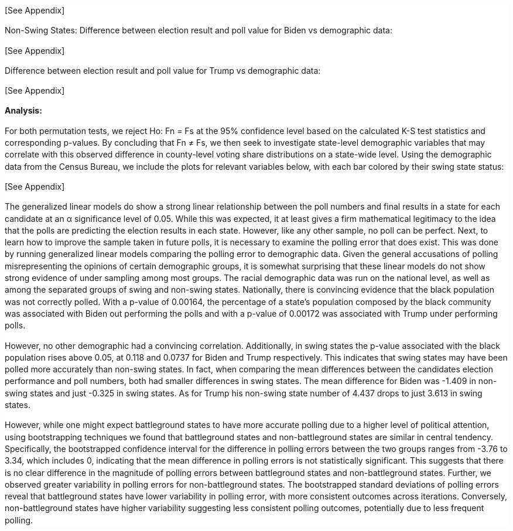 [See Appendix]

Non-Swing States:
Difference between election result and poll value for Biden vs demographic data:

[See Appendix]

Difference between election result and poll value for Trump vs demographic data:

[See Appendix]

**Analysis:**

For both permutation tests, we reject Ho: Fn = Fs at the 95% confidence level based on the calculated K-S test statistics and corresponding p-values. By concluding that Fn ≠ Fs, we then seek to investigate state-level demographic variables that may correlate with this observed difference in county-level voting share distributions on a state-wide level. Using the demographic data from the Census Bureau, we include the plots for relevant variables below, with each bar colored by their swing state status:

[See Appendix]

The generalized linear models do show a strong linear relationship between the poll numbers and final results in a state for each candidate at an α significance level of 0.05. While this was expected, it at least gives a firm mathematical legitimacy to the idea that the polls are predicting the election results in each state. However, like any other sample, no poll can be perfect. 
Next, to learn how to improve the sample taken in future polls, it is necessary to examine the polling error that does exist. This was done by running generalized linear models comparing the polling error to demographic data. Given the general accusations of polling misrepresenting the opinions of certain demographic groups, it is somewhat surprising that these linear models do not show strong evidence of under sampling among most groups. The racial demographic data was run on the national level, as well as among the separated groups of swing and non-swing states. Nationally, there is convincing evidence that the black population was not correctly polled. With a p-value of 0.00164, the percentage of a state’s population composed by the black community was associated with Biden out performing the polls and with a p-value of 0.00172 was associated with Trump under performing polls. 

However, no other demographic had a convincing correlation. Additionally, in swing states the p-value associated with the black population rises above 0.05, at 0.118 and 0.0737 for Biden and Trump respectively. This indicates that swing states may have been polled more accurately than non-swing states. In fact, when comparing the mean differences between the candidates election performance and poll numbers, both had smaller differences in swing states. The mean difference for Biden was -1.409 in non-swing states and just -0.325 in swing states. As for Trump his non-swing state number of 4.437 drops to just 3.613 in swing states.

However, while one might expect battleground states to have more accurate polling due to a higher level of political attention, using bootstrapping techniques we found that battleground states and non-battleground states are similar in central tendency. Specifically, the bootstrapped confidence interval for the difference in polling errors between the two groups ranges from -3.76 to 3.34, which includes 0, indicating that the mean difference in polling errors is not statistically significant. This suggests that there is no clear difference in the magnitude of polling errors between battleground states and non-battleground states. Further, we observed greater variability in polling errors for non-battleground states. The bootstrapped standard deviations of polling errors reveal that battleground states have lower variability in polling error, with more consistent outcomes across iterations. Conversely, non-battleground states have higher variability suggesting less consistent polling outcomes, potentially due to less frequent polling. 
